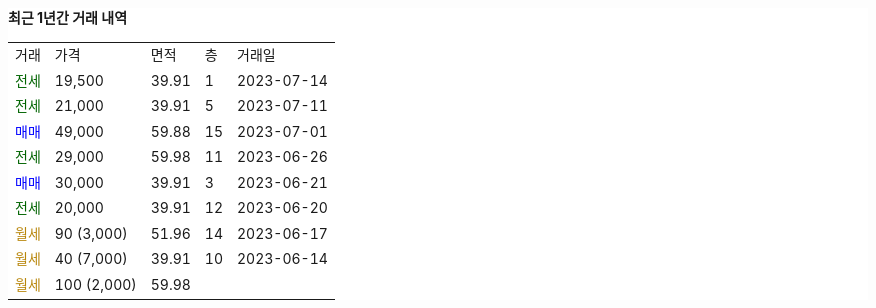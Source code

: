 </table>

<b>최근 1년간 거래 내역</b>

<table class="sortable">
    <tr>
      <td>거래</td>
      <td>가격</td>
      <td>면적</td>
      <td>층</td>
      <td>거래일</td>
    </tr>
    <tr>
      <td><a style="color: darkgreen">전세</a></td>
      <td>19,500</td>
      <td>39.91</td>
      <td>1</td>
      <td>2023-07-14</td>
    </tr>          <tr>
      <td><a style="color: darkgreen">전세</a></td>
      <td>21,000</td>
      <td>39.91</td>
      <td>5</td>
      <td>2023-07-11</td>
    </tr>          <tr>
      <td><a style="color: blue">매매</a></td>
      <td>49,000</td>
      <td>59.88</td>
      <td>15</td>
      <td>2023-07-01</td>
    </tr>          <tr>
      <td><a style="color: darkgreen">전세</a></td>
      <td>29,000</td>
      <td>59.98</td>
      <td>11</td>
      <td>2023-06-26</td>
    </tr>          <tr>
      <td><a style="color: blue">매매</a></td>
      <td>30,000</td>
      <td>39.91</td>
      <td>3</td>
      <td>2023-06-21</td>
    </tr>          <tr>
      <td><a style="color: darkgreen">전세</a></td>
      <td>20,000</td>
      <td>39.91</td>
      <td>12</td>
      <td>2023-06-20</td>
    </tr>          <tr>
      <td><a style="color: darkgoldenrod">월세</a></td>
      <td>90 (3,000)</td>
      <td>51.96</td>
      <td>14</td>
      <td>2023-06-17</td>
    </tr>          <tr>
      <td><a style="color: darkgoldenrod">월세</a></td>
      <td>40 (7,000)</td>
      <td>39.91</td>
      <td>10</td>
      <td>2023-06-14</td>
    </tr>          <tr>
      <td><a style="color: darkgoldenrod">월세</a></td>
      <td>100 (2,000)</td>
      <td>59.98</td>